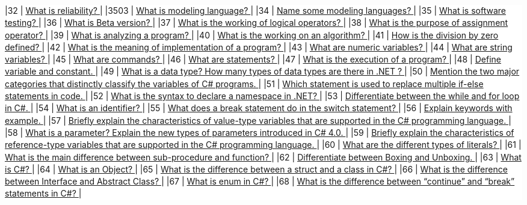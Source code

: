 |32    | [What is reliability?	](# )|
|3503    | [What is modeling language?	](# )|
|34    | [Name some modeling languages? ](# )|
|35    | [What is software testing?	](# )|
|36   | [What is Beta version?	](# )|
|37    | [What is the working of logical operators?	 ](# )|
|38    | [What is the purpose of assignment operator? ](# )|
|39   | [What is analyzing a program?	](# )|
|40   | [What is the working on an algorithm?	](# )|
|41    | [How is the division by zero defined?	](# )|
|42    | [What is the meaning of implementation of a program?	](# )|
|43    | [What are numeric variables?	](# )|
|44    | [What are string variables?	](# )|
|45   | [What are commands?	](# )|
|46   | [What are statements?	](# )|
|47    | [What is the execution of a program?	](# )|
|48    | [Define variable and constant.	](# )|
|49   | [What is a data type? How many types of data types are there in .NET ?	](# )|
|50   | [Mention the two major categories that distinctly classify the variables of C# programs.	](# )|
|51    | [Which statement is used to replace multiple if-else statements in code.	](# )|
|52    | [What is the syntax to declare a namespace in .NET?	](# )|
|53    | [Differentiate between the while and for loop in C#.	](# )|
|54    | [What is an identifier?	](# )|
|55    | [What does a break statement do in the switch statement?	](# )|
|56    | [Explain keywords with example.	](# )|
|57    | [Briefly explain the characteristics of value-type variables that are supported in the C# programming language.	](# )|
|58    | [What is a parameter? Explain the new types of parameters introduced in C# 4.0.	](# )|
|59    | [Briefly explain the characteristics of reference-type variables that are supported in the C# programming language.	](# )|
|60   | [What are the different types of literals?	](# )|
|61    | [What is the main difference between sub-procedure and function?	](# )|
|62   | [Differentiate between Boxing and Unboxing. ](# )|
|63   | [What is C#?	](# )|
|64    | [What is an Object?	](# )|
|65   | [What is the difference between a struct and a class in C#?	](# )|
|66   | [What is the difference between Interface and Abstract Class?	](# )|
|67   | [What is enum in C#?	](# )|
|68   | [What is the difference between “continue” and “break” statements in C#?	](# )|